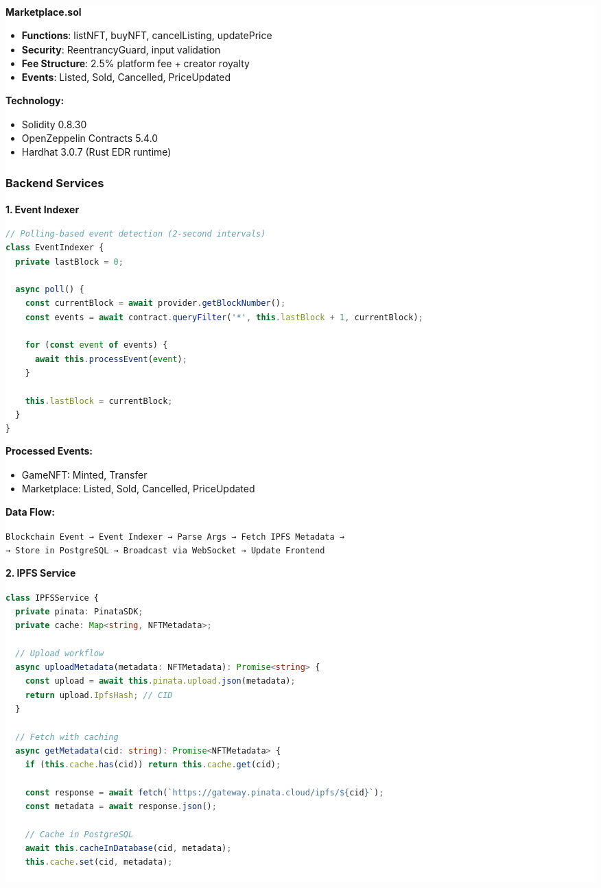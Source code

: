 **Marketplace.sol**
- **Functions**: listNFT, buyNFT, cancelListing, updatePrice
- **Security**: ReentrancyGuard, input validation
- **Fee Structure**: 2.5% platform fee + creator royalty
- **Events**: Listed, Sold, Cancelled, PriceUpdated

**Technology:**
- Solidity 0.8.30
- OpenZeppelin Contracts 5.4.0
- Hardhat 3.0.7 (Rust EDR runtime)

### Backend Services

**1. Event Indexer**

```typescript
// Polling-based event detection (2-second intervals)
class EventIndexer {
  private lastBlock = 0;
  
  async poll() {
    const currentBlock = await provider.getBlockNumber();
    const events = await contract.queryFilter('*', this.lastBlock + 1, currentBlock);
    
    for (const event of events) {
      await this.processEvent(event);
    }
    
    this.lastBlock = currentBlock;
  }
}
```

**Processed Events:**
- GameNFT: Minted, Transfer
- Marketplace: Listed, Sold, Cancelled, PriceUpdated

**Data Flow:**
```
Blockchain Event → Event Indexer → Parse Args → Fetch IPFS Metadata →
→ Store in PostgreSQL → Broadcast via WebSocket → Update Frontend
```

**2. IPFS Service**

```typescript
class IPFSService {
  private pinata: PinataSDK;
  private cache: Map<string, NFTMetadata>;
  
  // Upload workflow
  async uploadMetadata(metadata: NFTMetadata): Promise<string> {
    const upload = await this.pinata.upload.json(metadata);
    return upload.IpfsHash; // CID
  }
  
  // Fetch with caching
  async getMetadata(cid: string): Promise<NFTMetadata> {
    if (this.cache.has(cid)) return this.cache.get(cid);
    
    const response = await fetch(`https://gateway.pinata.cloud/ipfs/${cid}`);
    const metadata = await response.json();
    
    // Cache in PostgreSQL
    await this.cacheInDatabase(cid, metadata);
    this.cache.set(cid, metadata);
    
```
